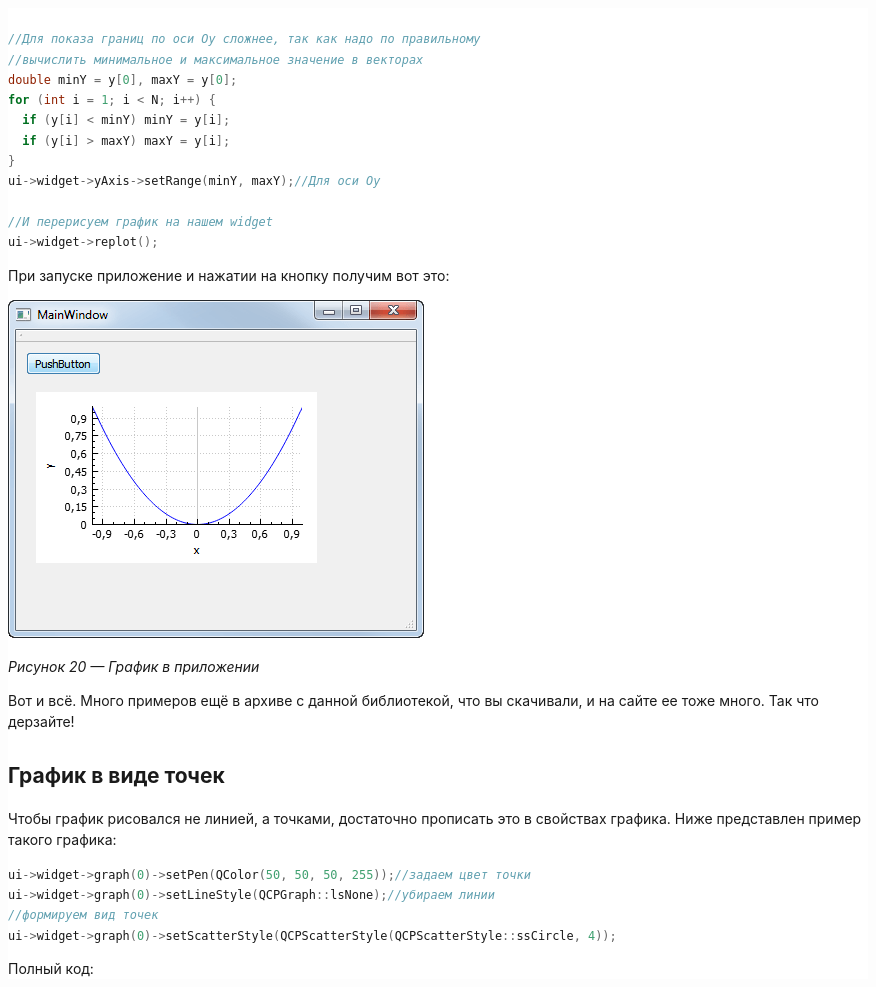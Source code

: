 ```cpp

//Для показа границ по оси Oy сложнее, так как надо по правильному
//вычислить минимальное и максимальное значение в векторах
double minY = y[0], maxY = y[0];
for (int i = 1; i < N; i++) {
  if (y[i] < minY) minY = y[i];
  if (y[i] > maxY) maxY = y[i];
}
ui->widget->yAxis->setRange(minY, maxY);//Для оси Oy

//И перерисуем график на нашем widget
ui->widget->replot();
```

При запуске приложение и нажатии на кнопку получим вот это:

![График в приложении](img/result_01.png)

_Рисунок 20 — График в приложении_

Вот и всё. Много примеров ещё в архиве с данной библиотекой, что вы скачивали, и на сайте ее тоже много. Так что дерзайте!

## График в виде точек

Чтобы график рисовался не линией, а точками, достаточно прописать это в свойствах графика. Ниже представлен пример такого графика:

```cpp
ui->widget->graph(0)->setPen(QColor(50, 50, 50, 255));//задаем цвет точки
ui->widget->graph(0)->setLineStyle(QCPGraph::lsNone);//убираем линии
//формируем вид точек
ui->widget->graph(0)->setScatterStyle(QCPScatterStyle(QCPScatterStyle::ssCircle, 4));
```

Полный код:
